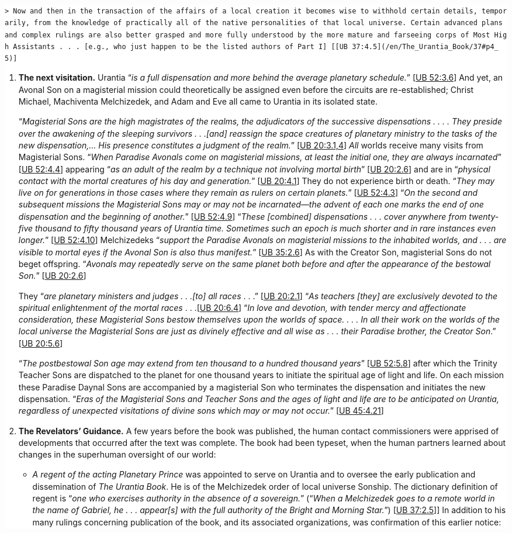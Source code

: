     > Now and then in the transaction of the affairs of a local creation it becomes wise to withhold certain details, temporarily, from the knowledge of practically all of the native personalities of that local universe. Certain advanced plans and complex rulings are also better grasped and more fully understood by the more mature and farseeing corps of Most High Assistants . . . [e.g., who just happen to be the listed authors of Part I] [[UB 37:4.5](/en/The_Urantia_Book/37#p4_5)] 

1. __The next visitation.__ Urantia “_is a full dispensation and more behind the average planetary schedule._” [[UB 52:3.6](/en/The_Urantia_Book/52#p3_6)] And yet, an Avonal Son on a magisterial mission could theoretically be assigned even before the circuits are re-established; Christ Michael, Machiventa Melchizedek, and Adam and Eve all came to Urantia in its isolated state. 

    “_Magisterial Sons are the high magistrates of the realms, the adjudicators of the successive dispensations . . . . They preside over the awakening of the sleeping survivors . . .[and] reassign the space creatures of planetary ministry to the tasks of the new dispensation,… His presence constitutes a judgment of the realm._” [[UB 20:3.1,4](/en/The_Urantia_Book/20#p3_1)] _All_ worlds receive many visits from Magisterial Sons. “_When Paradise Avonals come on magisterial missions, at least the initial one, they are always incarnated_” [[UB 52:4.4](/en/The_Urantia_Book/52#p4_4)] appearing “_as an adult of the realm by a technique not involving mortal birth_” [[UB 20:2.6](/en/The_Urantia_Book/20#p2_6)] and are in “_physical contact with the mortal creatures of his day and generation._” [[UB 20:4.1](/en/The_Urantia_Book/20#p4_1)] They do not experience birth or death. “_They may live on for generations in those cases where they remain as rulers on certain planets._” [[UB 52:4.3](/en/The_Urantia_Book/52#p4_3)] “_On the second and subsequent missions the Magisterial Sons may or may not be incarnated—the advent of each one marks the end of one dispensation and the beginning of another._” [[UB 52:4.9](/en/The_Urantia_Book/52#p4_9)] “_These [combined] dispensations . . . cover anywhere from twenty-five thousand to fifty thousand years of Urantia time. Sometimes such an epoch is much shorter and in rare instances even longer._” [[UB 52:4.10](/en/The_Urantia_Book/52#p4_10)] Melchizedeks “_support the Paradise Avonals on magisterial missions to the inhabited worlds, and . . . are visible to mortal eyes if the Avonal Son is also thus manifest._” [[UB 35:2.6](/en/The_Urantia_Book/35#p2_6)] As with the Creator Son, magisterial Sons do not beget offspring. “_Avonals may repeatedly serve on the same planet both before and after the appearance of the bestowal Son._” [[UB 20:2.6](/en/The_Urantia_Book/20#p2_6)] 

    They “_are planetary ministers and judges . . .[to] all races_ . . .” [[UB 20:2.1](/en/The_Urantia_Book/20#p2_1)] “_As teachers [they] are exclusively devoted to the spiritual enlightenment of the mortal races_ . . .[[UB 20:6.4](/en/The_Urantia_Book/20#p6_4)] “_In love and devotion, with tender mercy and affectionate consideration, these Magisterial Sons bestow themselves upon the worlds of space. . . . In all their work on the worlds of the local universe the Magisterial Sons are just as divinely effective and all wise as . . . their Paradise brother, the Creator Son_.” [[UB 20:5.6](/en/The_Urantia_Book/20#p5_6)] 

    “_The postbestowal Son age may extend from ten thousand to a hundred thousand years_” [[UB 52:5.8](/en/The_Urantia_Book/52#p5_8)] after which the Trinity Teacher Sons are dispatched to the planet for one thousand years to initiate the spiritual age of light and life. On each mission these Paradise Daynal Sons are accompanied by a magisterial Son who terminates the dispensation and initiates the new dispensation. “_Eras of the Magisterial Sons and Teacher Sons and the ages of light and life are to be anticipated on Urantia, regardless of unexpected visitations of divine sons which may or may not occur._” [[UB 45:4.21](/en/The_Urantia_Book/45#p4_21)] 

2. __The Revelators’ Guidance.__ A few years before the book was published, the human contact commissioners were apprised of developments that occurred after the text was complete. The book had been typeset, when the human partners learned about changes in the superhuman oversight of our world: 

    * _A regent of the acting Planetary Prince_ was appointed to serve on Urantia and to oversee the early publication and dissemination of _The Urantia Book_. He is of the Melchizedek order of local universe Sonship. The dictionary definition of regent is “_one who exercises authority in the absence of a sovereign._” (“_When a Melchizedek goes to a remote world in the name of Gabriel, he . . . appear[s] with the full authority of the Bright and Morning Star._”) [[UB 37:2.5](/en/The_Urantia_Book/37#p2_5)]] In addition to his many rulings concerning publication of the book, and its associated organizations, was confirmation of this earlier notice: 


[^1]: William Barclay, _New Testament Words: The Greatest of the Virtues_ (Westminster: John Knox Press, 2000) 
[^2]: J. Andrew Armour, _Neurocardiology: Anatomical and Functional Principles_, http://www.heartmathstore.com/cgi-bin/category.cgi?item=enro. 
[^3]: “Waking up to the Holographic Heart: Starting Over with Education,” a conversation between Joseph Chilton Pearce and Casey Walker, editor and publisher of the _Wild Duck Review_, on May 29, 1998 , with the production assistance of KVMR, a community-supported radio station in Nevada City, CA http://www.ratical.org/many_worlds/JCP98.html. 
[^1]: Druyan, Ann (widow of Carl Sagan) http://www.anndruyan.typepad.com 
[^2]: Craig Calhoun, _Cosmopolitanism and Nationalism_, p. 4 28 New York University, 2008 http://www.nyu.edu/ipk/files/docs/publications/cosmopolitanism_and_nationalism_nations_and_nationalism.pdf
[^3]: Berry, Wendell. His essay “_Christianity and the Survival of Creation,_” can be read at: http://www.greenmac.com/Susan/W_Berry/Berry_Christ.html 
[^4]: Headly, _The Hedgehog Review, Critical Reflections on Contempory Culture_, (magazine). Fall 2009. The Cosmopolitian Predicament http://www.iasc-culture.org/publications_hedgehog_2009-Fall.php 
[^5]: Martha Nussbaum, _Patriotism and Cosmopolitanism_, 1994 http://www.bostonreview.net/BR19.5/nussbaum.html 